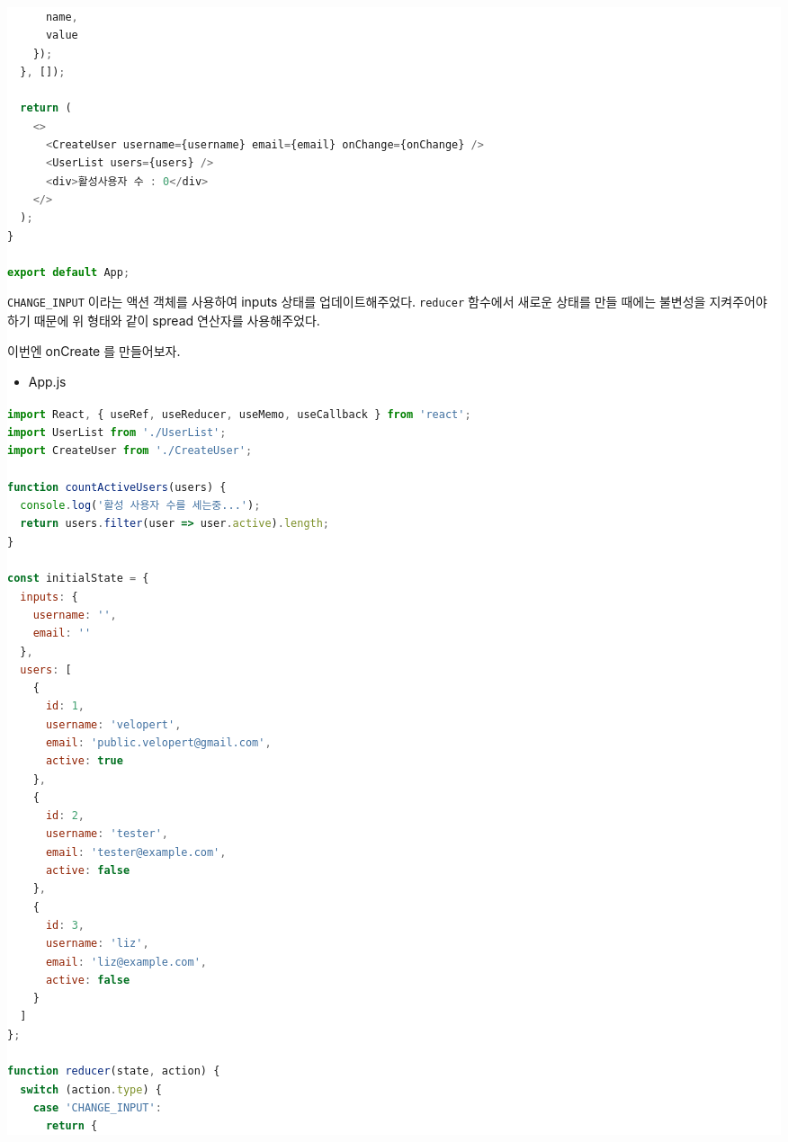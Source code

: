 ```javascript
      name,
      value
    });
  }, []);

  return (
    <>
      <CreateUser username={username} email={email} onChange={onChange} />
      <UserList users={users} />
      <div>활성사용자 수 : 0</div>
    </>
  );
}

export default App;
```

`CHANGE_INPUT` 이라는 액션 객체를 사용하여 inputs 상태를 업데이트해주었다. `reducer` 함수에서 새로운 상태를 만들 때에는 불변성을 지켜주어야 하기 때문에 위 형태와 같이 spread 연산자를 사용해주었다.

이번엔 onCreate 를 만들어보자.

- App.js

```javascript
import React, { useRef, useReducer, useMemo, useCallback } from 'react';
import UserList from './UserList';
import CreateUser from './CreateUser';

function countActiveUsers(users) {
  console.log('활성 사용자 수를 세는중...');
  return users.filter(user => user.active).length;
}

const initialState = {
  inputs: {
    username: '',
    email: ''
  },
  users: [
    {
      id: 1,
      username: 'velopert',
      email: 'public.velopert@gmail.com',
      active: true
    },
    {
      id: 2,
      username: 'tester',
      email: 'tester@example.com',
      active: false
    },
    {
      id: 3,
      username: 'liz',
      email: 'liz@example.com',
      active: false
    }
  ]
};

function reducer(state, action) {
  switch (action.type) {
    case 'CHANGE_INPUT':
      return {
```
